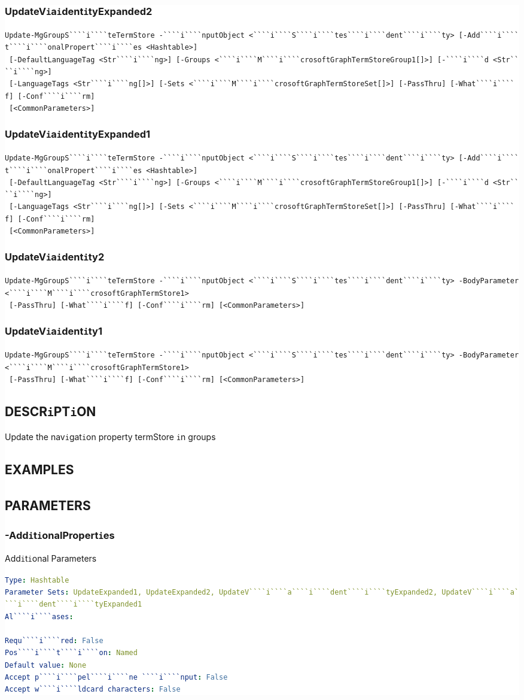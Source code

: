 ### UpdateV````i````a````i````dent````i````tyExpanded2
```
Update-MgGroupS````i````teTermStore -````i````nputObject <````i````S````i````tes````i````dent````i````ty> [-Add````i````t````i````onalPropert````i````es <Hashtable>]
 [-DefaultLanguageTag <Str````i````ng>] [-Groups <````i````M````i````crosoftGraphTermStoreGroup1[]>] [-````i````d <Str````i````ng>]
 [-LanguageTags <Str````i````ng[]>] [-Sets <````i````M````i````crosoftGraphTermStoreSet[]>] [-PassThru] [-What````i````f] [-Conf````i````rm]
 [<CommonParameters>]
```

### UpdateV````i````a````i````dent````i````tyExpanded1
```
Update-MgGroupS````i````teTermStore -````i````nputObject <````i````S````i````tes````i````dent````i````ty> [-Add````i````t````i````onalPropert````i````es <Hashtable>]
 [-DefaultLanguageTag <Str````i````ng>] [-Groups <````i````M````i````crosoftGraphTermStoreGroup1[]>] [-````i````d <Str````i````ng>]
 [-LanguageTags <Str````i````ng[]>] [-Sets <````i````M````i````crosoftGraphTermStoreSet[]>] [-PassThru] [-What````i````f] [-Conf````i````rm]
 [<CommonParameters>]
```

### UpdateV````i````a````i````dent````i````ty2
```
Update-MgGroupS````i````teTermStore -````i````nputObject <````i````S````i````tes````i````dent````i````ty> -BodyParameter <````i````M````i````crosoftGraphTermStore1>
 [-PassThru] [-What````i````f] [-Conf````i````rm] [<CommonParameters>]
```

### UpdateV````i````a````i````dent````i````ty1
```
Update-MgGroupS````i````teTermStore -````i````nputObject <````i````S````i````tes````i````dent````i````ty> -BodyParameter <````i````M````i````crosoftGraphTermStore1>
 [-PassThru] [-What````i````f] [-Conf````i````rm] [<CommonParameters>]
```

## DESCR````i````PT````i````ON
Update the nav````i````gat````i````on property termStore ````i````n groups

## EXAMPLES

## PARAMETERS

### -Add````i````t````i````onalPropert````i````es
Add````i````t````i````onal Parameters

```yaml
Type: Hashtable
Parameter Sets: UpdateExpanded1, UpdateExpanded2, UpdateV````i````a````i````dent````i````tyExpanded2, UpdateV````i````a````i````dent````i````tyExpanded1
Al````i````ases:

Requ````i````red: False
Pos````i````t````i````on: Named
Default value: None
Accept p````i````pel````i````ne ````i````nput: False
Accept w````i````ldcard characters: False
```
